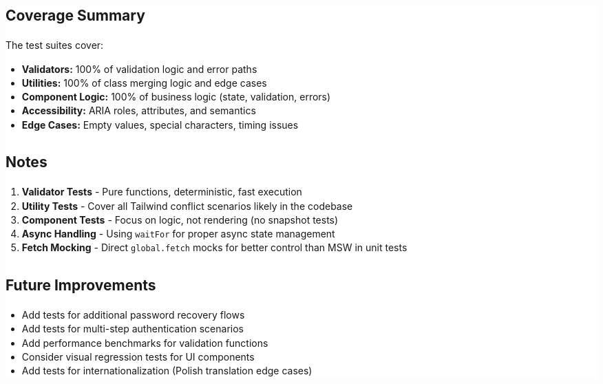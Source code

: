 ## Coverage Summary

The test suites cover:
- **Validators:** 100% of validation logic and error paths
- **Utilities:** 100% of class merging logic and edge cases
- **Component Logic:** 100% of business logic (state, validation, errors)
- **Accessibility:** ARIA roles, attributes, and semantics
- **Edge Cases:** Empty values, special characters, timing issues

## Notes

1. **Validator Tests** - Pure functions, deterministic, fast execution
2. **Utility Tests** - Cover all Tailwind conflict scenarios likely in the codebase
3. **Component Tests** - Focus on logic, not rendering (no snapshot tests)
4. **Async Handling** - Using `waitFor` for proper async state management
5. **Fetch Mocking** - Direct `global.fetch` mocks for better control than MSW in unit tests

## Future Improvements

- Add tests for additional password recovery flows
- Add tests for multi-step authentication scenarios
- Add performance benchmarks for validation functions
- Consider visual regression tests for UI components
- Add tests for internationalization (Polish translation edge cases)
